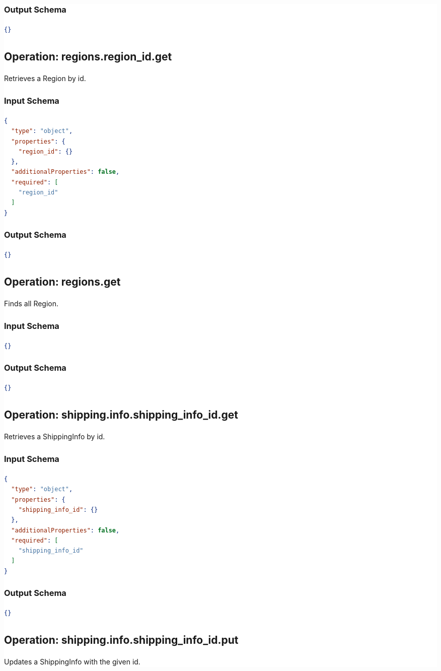 ### Output Schema
```json
{}
```
## Operation: regions.region_id.get
Retrieves a Region by id.

### Input Schema
```json
{
  "type": "object",
  "properties": {
    "region_id": {}
  },
  "additionalProperties": false,
  "required": [
    "region_id"
  ]
}
```
### Output Schema
```json
{}
```
## Operation: regions.get
Finds all Region.

### Input Schema
```json
{}
```
### Output Schema
```json
{}
```
## Operation: shipping.info.shipping_info_id.get
Retrieves a ShippingInfo by id.

### Input Schema
```json
{
  "type": "object",
  "properties": {
    "shipping_info_id": {}
  },
  "additionalProperties": false,
  "required": [
    "shipping_info_id"
  ]
}
```
### Output Schema
```json
{}
```
## Operation: shipping.info.shipping_info_id.put
Updates a ShippingInfo with the given id.

